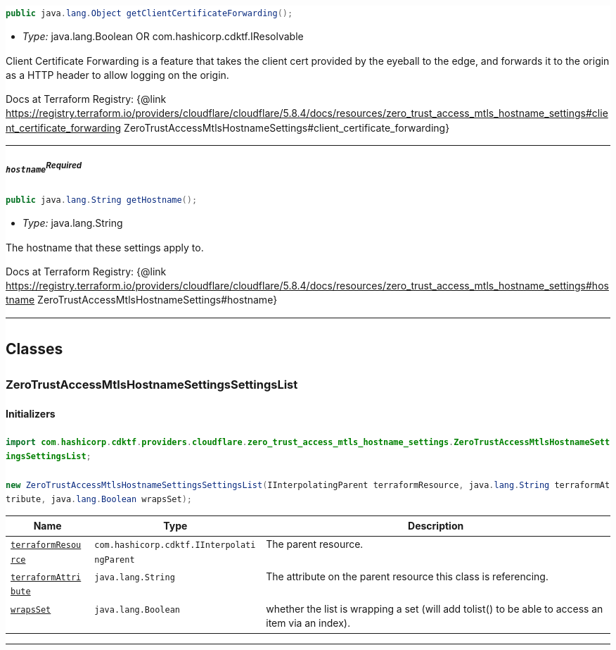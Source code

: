 ```java
public java.lang.Object getClientCertificateForwarding();
```

- *Type:* java.lang.Boolean OR com.hashicorp.cdktf.IResolvable

Client Certificate Forwarding is a feature that takes the client cert provided by the eyeball to the edge, and forwards it to the origin as a HTTP header to allow logging on the origin.

Docs at Terraform Registry: {@link https://registry.terraform.io/providers/cloudflare/cloudflare/5.8.4/docs/resources/zero_trust_access_mtls_hostname_settings#client_certificate_forwarding ZeroTrustAccessMtlsHostnameSettings#client_certificate_forwarding}

---

##### `hostname`<sup>Required</sup> <a name="hostname" id="@cdktf/provider-cloudflare.zeroTrustAccessMtlsHostnameSettings.ZeroTrustAccessMtlsHostnameSettingsSettings.property.hostname"></a>

```java
public java.lang.String getHostname();
```

- *Type:* java.lang.String

The hostname that these settings apply to.

Docs at Terraform Registry: {@link https://registry.terraform.io/providers/cloudflare/cloudflare/5.8.4/docs/resources/zero_trust_access_mtls_hostname_settings#hostname ZeroTrustAccessMtlsHostnameSettings#hostname}

---

## Classes <a name="Classes" id="Classes"></a>

### ZeroTrustAccessMtlsHostnameSettingsSettingsList <a name="ZeroTrustAccessMtlsHostnameSettingsSettingsList" id="@cdktf/provider-cloudflare.zeroTrustAccessMtlsHostnameSettings.ZeroTrustAccessMtlsHostnameSettingsSettingsList"></a>

#### Initializers <a name="Initializers" id="@cdktf/provider-cloudflare.zeroTrustAccessMtlsHostnameSettings.ZeroTrustAccessMtlsHostnameSettingsSettingsList.Initializer"></a>

```java
import com.hashicorp.cdktf.providers.cloudflare.zero_trust_access_mtls_hostname_settings.ZeroTrustAccessMtlsHostnameSettingsSettingsList;

new ZeroTrustAccessMtlsHostnameSettingsSettingsList(IInterpolatingParent terraformResource, java.lang.String terraformAttribute, java.lang.Boolean wrapsSet);
```

| **Name** | **Type** | **Description** |
| --- | --- | --- |
| <code><a href="#@cdktf/provider-cloudflare.zeroTrustAccessMtlsHostnameSettings.ZeroTrustAccessMtlsHostnameSettingsSettingsList.Initializer.parameter.terraformResource">terraformResource</a></code> | <code>com.hashicorp.cdktf.IInterpolatingParent</code> | The parent resource. |
| <code><a href="#@cdktf/provider-cloudflare.zeroTrustAccessMtlsHostnameSettings.ZeroTrustAccessMtlsHostnameSettingsSettingsList.Initializer.parameter.terraformAttribute">terraformAttribute</a></code> | <code>java.lang.String</code> | The attribute on the parent resource this class is referencing. |
| <code><a href="#@cdktf/provider-cloudflare.zeroTrustAccessMtlsHostnameSettings.ZeroTrustAccessMtlsHostnameSettingsSettingsList.Initializer.parameter.wrapsSet">wrapsSet</a></code> | <code>java.lang.Boolean</code> | whether the list is wrapping a set (will add tolist() to be able to access an item via an index). |

---